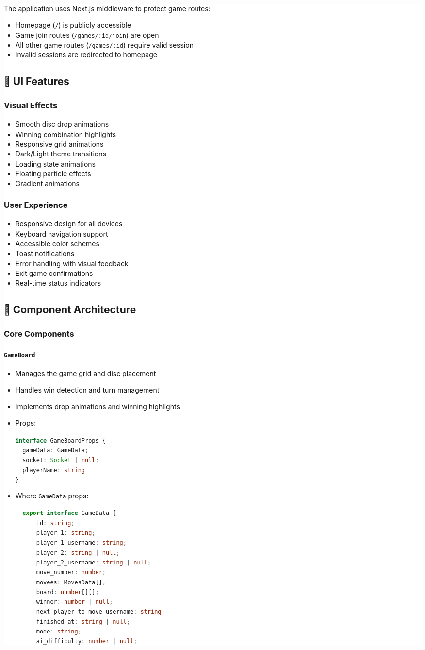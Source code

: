 The application uses Next.js middleware to protect game routes:

- Homepage (`/`) is publicly accessible
- Game join routes (`/games/:id/join`) are open
- All other game routes (`/games/:id`) require valid session
- Invalid sessions are redirected to homepage

## 💅 UI Features

### Visual Effects

- Smooth disc drop animations
- Winning combination highlights
- Responsive grid animations
- Dark/Light theme transitions
- Loading state animations
- Floating particle effects
- Gradient animations

### User Experience

- Responsive design for all devices
- Keyboard navigation support
- Accessible color schemes
- Toast notifications
- Error handling with visual feedback
- Exit game confirmations
- Real-time status indicators

## 🧩 Component Architecture

### Core Components

#### `GameBoard`

- Manages the game grid and disc placement
- Handles win detection and turn management
- Implements drop animations and winning highlights
- Props:

  ```typescript
  interface GameBoardProps {
    gameData: GameData;
    socket: Socket | null;
    playerName: string
  }
  ```

- Where `GameData` props:

  ```typescript
    export interface GameData {
        id: string;
        player_1: string;
        player_1_username: string;
        player_2: string | null;
        player_2_username: string | null;
        move_number: number;
        movees: MovesData[];
        board: number[][];
        winner: number | null;
        next_player_to_move_username: string;
        finished_at: string | null;
        mode: string;
        ai_difficulty: number | null;
  ```